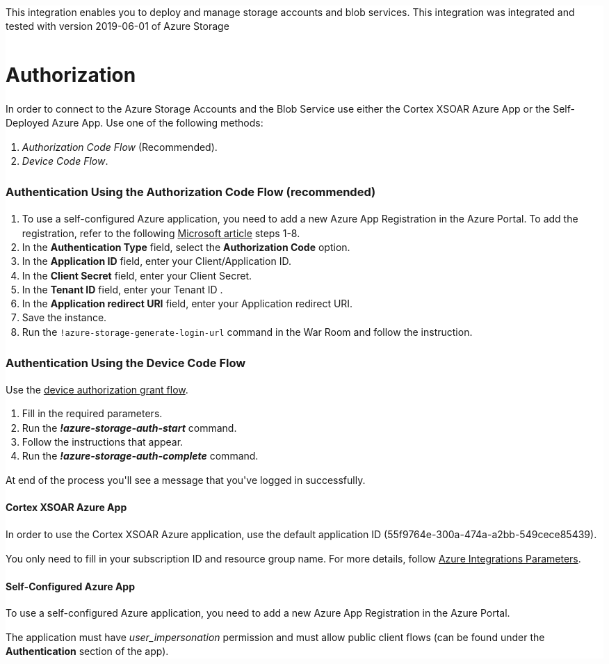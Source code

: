 This integration enables you to deploy and manage storage accounts and blob services.
This integration was integrated and tested with version 2019-06-01 of Azure Storage

# Authorization
In order to connect to the Azure Storage Accounts and the Blob Service use either the Cortex XSOAR Azure App or the Self-Deployed Azure App.
Use one of the following methods:

1. *Authorization Code Flow* (Recommended).
2. *Device Code Flow*.

### Authentication Using the Authorization Code Flow (recommended)

1. To use a self-configured Azure application, you need to add a new Azure App Registration in the Azure Portal. To add the registration, refer to the following [Microsoft article](https://docs.microsoft.com/en-us/microsoft-365/security/defender/api-create-app-web?view=o365-worldwide#create-an-app) steps 1-8.
2. In the **Authentication Type** field, select the **Authorization Code** option.
3. In the **Application ID** field, enter your Client/Application ID. 
4. In the **Client Secret** field, enter your Client Secret.
5. In the **Tenant ID** field, enter your Tenant ID .
6. In the **Application redirect URI** field, enter your Application redirect URI.
7. Save the instance.
8. Run the `!azure-storage-generate-login-url` command in the War Room and follow the instruction.

### Authentication Using the Device Code Flow

Use the [device authorization grant flow](https://docs.microsoft.com/en-us/azure/active-directory/develop/v2-oauth2-device-code).

1. Fill in the required parameters.
2. Run the ***!azure-storage-auth-start*** command. 
3. Follow the instructions that appear.
4. Run the ***!azure-storage-auth-complete*** command.

At end of the process you'll see a message that you've logged in successfully.

#### Cortex XSOAR Azure App

In order to use the Cortex XSOAR Azure application, use the default application ID (55f9764e-300a-474a-a2bb-549cece85439).

You only need to fill in your subscription ID and resource group name. For more details, follow [Azure Integrations Parameters](https://xsoar.pan.dev/docs/reference/articles/microsoft-integrations---authentication#azure-integrations-params).

#### Self-Configured Azure App

To use a self-configured Azure application, you need to add a new Azure App Registration in the Azure Portal.

The application must have *user_impersonation* permission and must allow public client flows (can be found under the **Authentication** section of the app).
